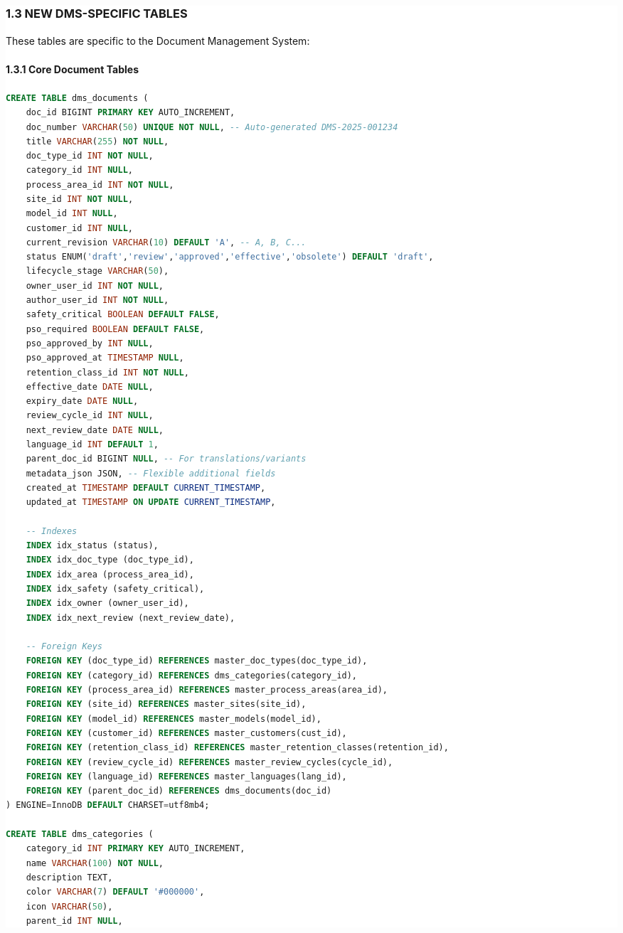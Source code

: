 ### 1.3 NEW DMS-SPECIFIC TABLES

These tables are specific to the Document Management System:

#### 1.3.1 Core Document Tables
```sql
CREATE TABLE dms_documents (
    doc_id BIGINT PRIMARY KEY AUTO_INCREMENT,
    doc_number VARCHAR(50) UNIQUE NOT NULL, -- Auto-generated DMS-2025-001234
    title VARCHAR(255) NOT NULL,
    doc_type_id INT NOT NULL,
    category_id INT NULL,
    process_area_id INT NOT NULL,
    site_id INT NOT NULL,
    model_id INT NULL,
    customer_id INT NULL,
    current_revision VARCHAR(10) DEFAULT 'A', -- A, B, C...
    status ENUM('draft','review','approved','effective','obsolete') DEFAULT 'draft',
    lifecycle_stage VARCHAR(50),
    owner_user_id INT NOT NULL,
    author_user_id INT NOT NULL,
    safety_critical BOOLEAN DEFAULT FALSE,
    pso_required BOOLEAN DEFAULT FALSE,
    pso_approved_by INT NULL,
    pso_approved_at TIMESTAMP NULL,
    retention_class_id INT NOT NULL,
    effective_date DATE NULL,
    expiry_date DATE NULL,
    review_cycle_id INT NULL,
    next_review_date DATE NULL,
    language_id INT DEFAULT 1,
    parent_doc_id BIGINT NULL, -- For translations/variants
    metadata_json JSON, -- Flexible additional fields
    created_at TIMESTAMP DEFAULT CURRENT_TIMESTAMP,
    updated_at TIMESTAMP ON UPDATE CURRENT_TIMESTAMP,
    
    -- Indexes
    INDEX idx_status (status),
    INDEX idx_doc_type (doc_type_id),
    INDEX idx_area (process_area_id),
    INDEX idx_safety (safety_critical),
    INDEX idx_owner (owner_user_id),
    INDEX idx_next_review (next_review_date),
    
    -- Foreign Keys
    FOREIGN KEY (doc_type_id) REFERENCES master_doc_types(doc_type_id),
    FOREIGN KEY (category_id) REFERENCES dms_categories(category_id),
    FOREIGN KEY (process_area_id) REFERENCES master_process_areas(area_id),
    FOREIGN KEY (site_id) REFERENCES master_sites(site_id),
    FOREIGN KEY (model_id) REFERENCES master_models(model_id),
    FOREIGN KEY (customer_id) REFERENCES master_customers(cust_id),
    FOREIGN KEY (retention_class_id) REFERENCES master_retention_classes(retention_id),
    FOREIGN KEY (review_cycle_id) REFERENCES master_review_cycles(cycle_id),
    FOREIGN KEY (language_id) REFERENCES master_languages(lang_id),
    FOREIGN KEY (parent_doc_id) REFERENCES dms_documents(doc_id)
) ENGINE=InnoDB DEFAULT CHARSET=utf8mb4;

CREATE TABLE dms_categories (
    category_id INT PRIMARY KEY AUTO_INCREMENT,
    name VARCHAR(100) NOT NULL,
    description TEXT,
    color VARCHAR(7) DEFAULT '#000000',
    icon VARCHAR(50),
    parent_id INT NULL,
```